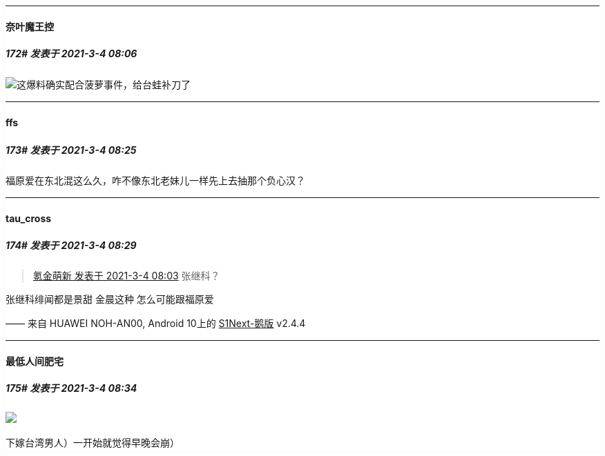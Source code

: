 




*****

####  奈叶魔王控  
##### 172#       发表于 2021-3-4 08:06



<img src="https://static.saraba1st.com/image/smiley/face2017/066.png" referrerpolicy="no-referrer">这爆料确实配合菠萝事件，给台蛙补刀了







*****

####  ffs  
##### 173#       发表于 2021-3-4 08:25




福原爱在东北混这么久，咋不像东北老妹儿一样先上去抽那个负心汉？







*****

####  tau_cross  
##### 174#       发表于 2021-3-4 08:29



<blockquote><a href="httphttps://bbs.saraba1st.com/2b/forum.php?mod=redirect&amp;goto=findpost&amp;pid=50504611&amp;ptid=1990097" target="_blank">氪金萌新 发表于 2021-3-4 08:03</a>
张继科？</blockquote>
张继科绯闻都是景甜 金晨这种 怎么可能跟福原爱

—— 来自 HUAWEI NOH-AN00, Android 10上的 [S1Next-鹅版](https://github.com/ykrank/S1-Next/releases) v2.4.4







*****

####  最低人间肥宅  
##### 175#       发表于 2021-3-4 08:34



<img src="https://static.saraba1st.com/image/smiley/face2017/001.png" referrerpolicy="no-referrer">

下嫁台湾男人）一开始就觉得早晚会崩）

